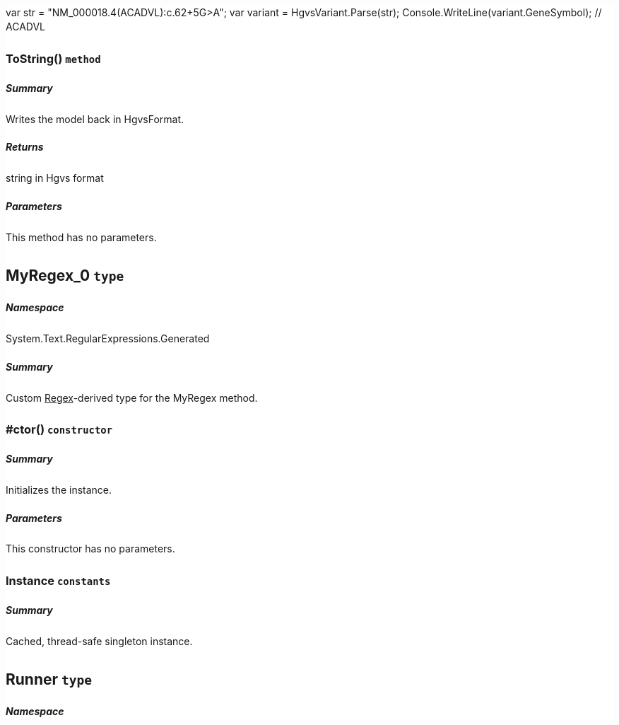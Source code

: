 var str = "NM_000018.4(ACADVL):c.62+5G>A";
var variant = HgvsVariant.Parse(str);
Console.WriteLine(variant.GeneSymbol); // ACADVL

<a name='M-Fantasista-DNA-HgvsVariant-ToString'></a>
### ToString() `method`

##### Summary

Writes the model back in HgvsFormat.

##### Returns

string in Hgvs format

##### Parameters

This method has no parameters.

<a name='T-System-Text-RegularExpressions-Generated-MyRegex_0'></a>
## MyRegex_0 `type`

##### Namespace

System.Text.RegularExpressions.Generated

##### Summary

Custom [Regex](http://msdn.microsoft.com/query/dev14.query?appId=Dev14IDEF1&l=EN-US&k=k:System.Text.RegularExpressions.Regex 'System.Text.RegularExpressions.Regex')-derived type for the MyRegex method.

<a name='M-System-Text-RegularExpressions-Generated-MyRegex_0-#ctor'></a>
### #ctor() `constructor`

##### Summary

Initializes the instance.

##### Parameters

This constructor has no parameters.

<a name='F-System-Text-RegularExpressions-Generated-MyRegex_0-Instance'></a>
### Instance `constants`

##### Summary

Cached, thread-safe singleton instance.

<a name='T-System-Text-RegularExpressions-Generated-MyRegex_0-RunnerFactory-Runner'></a>
## Runner `type`

##### Namespace
